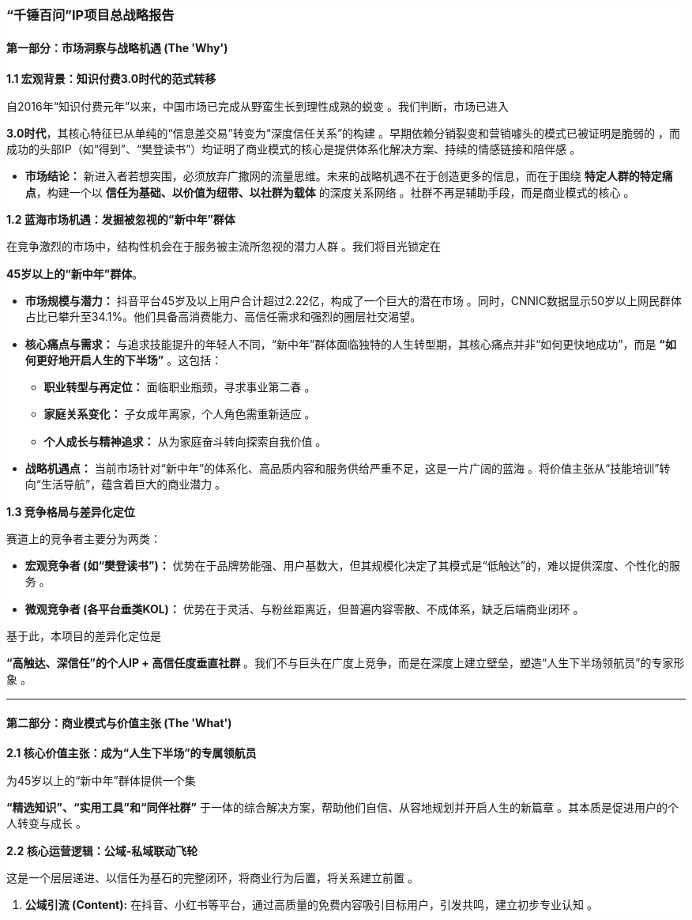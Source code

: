 
### “千锤百问”IP项目总战略报告

#### **第一部分：市场洞察与战略机遇 (The 'Why')**

**1.1 宏观背景：知识付费3.0时代的范式转移**

自2016年“知识付费元年”以来，中国市场已完成从野蛮生长到理性成熟的蜕变 。我们判断，市场已进入

**3.0时代**，其核心特征已从单纯的“信息差交易”转变为“深度信任关系”的构建 。早期依赖分销裂变和营销噱头的模式已被证明是脆弱的 ，而成功的头部IP（如“得到”、“樊登读书”）均证明了商业模式的核心是提供体系化解决方案、持续的情感链接和陪伴感 。

- **市场结论：** 新进入者若想突围，必须放弃广撒网的流量思维。未来的战略机遇不在于创造更多的信息，而在于围绕 **特定人群的特定痛点**，构建一个以 **信任为基础、以价值为纽带、以社群为载体** 的深度关系网络 。社群不再是辅助手段，而是商业模式的核心 。
    

**1.2 蓝海市场机遇：发掘被忽视的“新中年”群体**

在竞争激烈的市场中，结构性机会在于服务被主流所忽视的潜力人群 。我们将目光锁定在

**45岁以上的“新中年”群体**。

- **市场规模与潜力：** 抖音平台45岁及以上用户合计超过2.22亿，构成了一个巨大的潜在市场 。同时，CNNIC数据显示50岁以上网民群体占比已攀升至34.1%。他们具备高消费能力、高信任需求和强烈的圈层社交渴望。
    
- **核心痛点与需求：** 与追求技能提升的年轻人不同，“新中年”群体面临独特的人生转型期，其核心痛点并非“如何更快地成功”，而是 **“如何更好地开启人生的下半场”** 。这包括：
    
    - **职业转型与再定位：** 面临职业瓶颈，寻求事业第二春 。
        
    - **家庭关系变化：** 子女成年离家，个人角色需重新适应 。
        
    - **个人成长与精神追求：** 从为家庭奋斗转向探索自我价值 。
        
- **战略机遇点：** 当前市场针对“新中年”的体系化、高品质内容和服务供给严重不足，这是一片广阔的蓝海 。将价值主张从“技能培训”转向“生活导航”，蕴含着巨大的商业潜力 。
    

**1.3 竞争格局与差异化定位**

赛道上的竞争者主要分为两类：

- **宏观竞争者 (如“樊登读书”)：** 优势在于品牌势能强、用户基数大，但其规模化决定了其模式是“低触达”的，难以提供深度、个性化的服务 。
    
- **微观竞争者 (各平台垂类KOL)：** 优势在于灵活、与粉丝距离近，但普遍内容零散、不成体系，缺乏后端商业闭环 。
    

基于此，本项目的差异化定位是

**“高触达、深信任”的个人IP + 高信任度垂直社群** 。我们不与巨头在广度上竞争，而是在深度上建立壁垒，塑造“人生下半场领航员”的专家形象 。

---

#### **第二部分：商业模式与价值主张 (The 'What')**

**2.1 核心价值主张：成为“人生下半场”的专属领航员**

为45岁以上的“新中年”群体提供一个集

**“精选知识”、“实用工具”和“同伴社群”** 于一体的综合解决方案，帮助他们自信、从容地规划并开启人生的新篇章 。其本质是促进用户的个人转变与成长 。

**2.2 核心运营逻辑：公域-私域联动飞轮**

这是一个层层递进、以信任为基石的完整闭环，将商业行为后置，将关系建立前置 。

1. **公域引流 (Content):** 在抖音、小红书等平台，通过高质量的免费内容吸引目标用户，引发共鸣，建立初步专业认知 。
    
